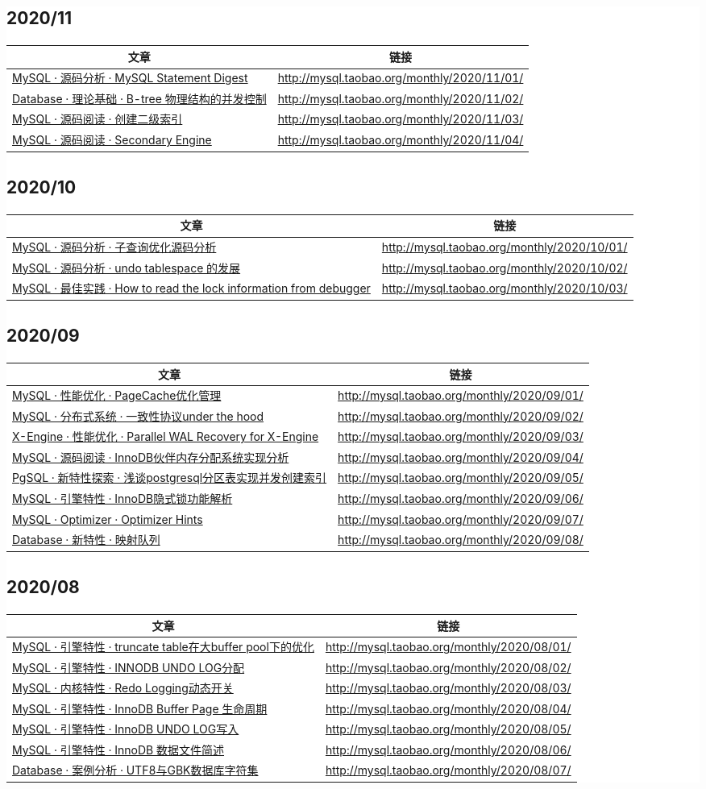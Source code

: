 ## 2020/11
| 文章 |链接|
| --------------------------------------------------- |------------|
|[MySQL · 源码分析 · MySQL Statement Digest](http://mysql.taobao.org/monthly/2020/11/01/)|http://mysql.taobao.org/monthly/2020/11/01/|
|[Database · 理论基础 · B-tree 物理结构的并发控制](http://mysql.taobao.org/monthly/2020/11/02/)|http://mysql.taobao.org/monthly/2020/11/02/|
|[MySQL · 源码阅读 · 创建二级索引](http://mysql.taobao.org/monthly/2020/11/03/)|http://mysql.taobao.org/monthly/2020/11/03/|
|[MySQL · 源码阅读 · Secondary Engine](http://mysql.taobao.org/monthly/2020/11/04/)|http://mysql.taobao.org/monthly/2020/11/04/|

## 2020/10
| 文章 |链接|
| --------------------------------------------------- |------------|
|[MySQL · 源码分析 · 子查询优化源码分析](http://mysql.taobao.org/monthly/2020/10/01/)|http://mysql.taobao.org/monthly/2020/10/01/|
|[MySQL · 源码分析 · undo tablespace 的发展](http://mysql.taobao.org/monthly/2020/10/02/)|http://mysql.taobao.org/monthly/2020/10/02/|
|[MySQL · 最佳实践 · How to read the lock information from debugger](http://mysql.taobao.org/monthly/2020/10/03/)|http://mysql.taobao.org/monthly/2020/10/03/|

## 2020/09
| 文章 |链接|
| --------------------------------------------------- |------------|
|[MySQL · 性能优化 · PageCache优化管理](http://mysql.taobao.org/monthly/2020/09/01/)|http://mysql.taobao.org/monthly/2020/09/01/|
|[MySQL · 分布式系统 · 一致性协议under the hood](http://mysql.taobao.org/monthly/2020/09/02/)|http://mysql.taobao.org/monthly/2020/09/02/|
|[X-Engine · 性能优化 · Parallel WAL Recovery for X-Engine](http://mysql.taobao.org/monthly/2020/09/03/)|http://mysql.taobao.org/monthly/2020/09/03/|
|[MySQL · 源码阅读 · InnoDB伙伴内存分配系统实现分析](http://mysql.taobao.org/monthly/2020/09/04/)|http://mysql.taobao.org/monthly/2020/09/04/|
|[PgSQL · 新特性探索 · 浅谈postgresql分区表实现并发创建索引](http://mysql.taobao.org/monthly/2020/09/05/)|http://mysql.taobao.org/monthly/2020/09/05/|
|[MySQL · 引擎特性 · InnoDB隐式锁功能解析](http://mysql.taobao.org/monthly/2020/09/06/)|http://mysql.taobao.org/monthly/2020/09/06/|
|[MySQL · Optimizer · Optimizer Hints](http://mysql.taobao.org/monthly/2020/09/07/)|http://mysql.taobao.org/monthly/2020/09/07/|
|[Database · 新特性 · 映射队列](http://mysql.taobao.org/monthly/2020/09/08/)|http://mysql.taobao.org/monthly/2020/09/08/|

## 2020/08
| 文章 |链接|
| --------------------------------------------------- |------------|
|[MySQL · 引擎特性 · truncate table在大buffer pool下的优化](http://mysql.taobao.org/monthly/2020/08/01/)|http://mysql.taobao.org/monthly/2020/08/01/|
|[MySQL · 引擎特性 · INNODB UNDO LOG分配](http://mysql.taobao.org/monthly/2020/08/02/)|http://mysql.taobao.org/monthly/2020/08/02/|
|[MySQL · 内核特性 · Redo Logging动态开关](http://mysql.taobao.org/monthly/2020/08/03/)|http://mysql.taobao.org/monthly/2020/08/03/|
|[MySQL · 引擎特性 · InnoDB Buffer Page 生命周期](http://mysql.taobao.org/monthly/2020/08/04/)|http://mysql.taobao.org/monthly/2020/08/04/|
|[MySQL · 引擎特性 · InnoDB UNDO LOG写入](http://mysql.taobao.org/monthly/2020/08/05/)|http://mysql.taobao.org/monthly/2020/08/05/|
|[MySQL · 引擎特性 · InnoDB 数据文件简述](http://mysql.taobao.org/monthly/2020/08/06/)|http://mysql.taobao.org/monthly/2020/08/06/|
|[Database · 案例分析 · UTF8与GBK数据库字符集](http://mysql.taobao.org/monthly/2020/08/07/)|http://mysql.taobao.org/monthly/2020/08/07/|
